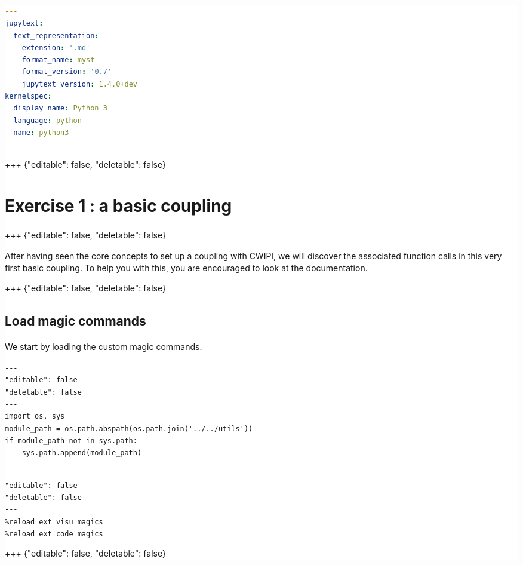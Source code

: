 ```yaml
---
jupytext:
  text_representation:
    extension: '.md'
    format_name: myst
    format_version: '0.7'
    jupytext_version: 1.4.0+dev
kernelspec:
  display_name: Python 3
  language: python
  name: python3
---
```


+++ {"editable": false, "deletable": false}

# Exercise 1 : a basic coupling

+++ {"editable": false, "deletable": false}

After having seen the core concepts to set up a coupling with CWIPI, we will discover the associated function calls in this very first basic coupling.
To help you with this, you are encouraged to look at the [documentation](https://numerics.gitlab-pages.onera.net/coupling/cwipi/dev/new_cwipi/new_cwipi.html#fortran-api-documentation).

+++ {"editable": false, "deletable": false}

## Load magic commands

We start by loading the custom magic commands.

```{code-cell}
---
"editable": false
"deletable": false
---
import os, sys
module_path = os.path.abspath(os.path.join('../../utils'))
if module_path not in sys.path:
    sys.path.append(module_path)
```

```{code-cell}
---
"editable": false
"deletable": false
---
%reload_ext visu_magics
%reload_ext code_magics
```

+++ {"editable": false, "deletable": false}

